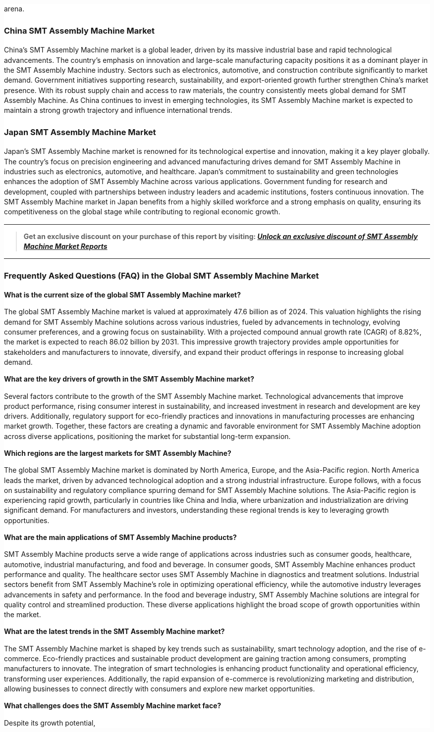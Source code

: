 arena.</p><h3>China SMT Assembly Machine Market</h3><p>China&rsquo;s SMT Assembly Machine market is a global leader, driven by its massive industrial base and rapid technological advancements. The country&rsquo;s emphasis on innovation and large-scale manufacturing capacity positions it as a dominant player in the SMT Assembly Machine industry. Sectors such as electronics, automotive, and construction contribute significantly to market demand. Government initiatives supporting research, sustainability, and export-oriented growth further strengthen China&rsquo;s market presence. With its robust supply chain and access to raw materials, the country consistently meets global demand for SMT Assembly Machine. As China continues to invest in emerging technologies, its SMT Assembly Machine market is expected to maintain a strong growth trajectory and influence international trends.</p><h3>Japan SMT Assembly Machine Market</h3><p>Japan&rsquo;s SMT Assembly Machine market is renowned for its technological expertise and innovation, making it a key player globally. The country&rsquo;s focus on precision engineering and advanced manufacturing drives demand for SMT Assembly Machine in industries such as electronics, automotive, and healthcare. Japan&rsquo;s commitment to sustainability and green technologies enhances the adoption of SMT Assembly Machine across various applications. Government funding for research and development, coupled with partnerships between industry leaders and academic institutions, fosters continuous innovation. The SMT Assembly Machine market in Japan benefits from a highly skilled workforce and a strong emphasis on quality, ensuring its competitiveness on the global stage while contributing to regional economic growth.</p><hr /><blockquote><p><strong>Get an exclusive discount on your purchase of this report by visiting: <em><a href="://marketresearchpulse.com/ask-for-discount/91295?utm_source=Github&amp;utm_medium=0115">Unlock an exclusive discount of SMT Assembly Machine Market Reports</a></em>&nbsp;</strong></p></blockquote><hr /><h3>Frequently Asked Questions (FAQ) in the Global SMT Assembly Machine Market</h3><p><strong>What is the current size of the global SMT Assembly Machine market?</strong></p><p>The global SMT Assembly Machine market is valued at approximately 47.6 billion as of 2024. This valuation highlights the rising demand for SMT Assembly Machine solutions across various industries, fueled by advancements in technology, evolving consumer preferences, and a growing focus on sustainability. With a projected compound annual growth rate (CAGR) of 8.82%, the market is expected to reach 86.02 billion by 2031. This impressive growth trajectory provides ample opportunities for stakeholders and manufacturers to innovate, diversify, and expand their product offerings in response to increasing global demand.</p><p><strong>What are the key drivers of growth in the SMT Assembly Machine market?</strong></p><p>Several factors contribute to the growth of the SMT Assembly Machine market. Technological advancements that improve product performance, rising consumer interest in sustainability, and increased investment in research and development are key drivers. Additionally, regulatory support for eco-friendly practices and innovations in manufacturing processes are enhancing market growth. Together, these factors are creating a dynamic and favorable environment for SMT Assembly Machine adoption across diverse applications, positioning the market for substantial long-term expansion.</p><p><strong>Which regions are the largest markets for SMT Assembly Machine?</strong></p><p>The global SMT Assembly Machine market is dominated by North America, Europe, and the Asia-Pacific region. North America leads the market, driven by advanced technological adoption and a strong industrial infrastructure. Europe follows, with a focus on sustainability and regulatory compliance spurring demand for SMT Assembly Machine solutions. The Asia-Pacific region is experiencing rapid growth, particularly in countries like China and India, where urbanization and industrialization are driving significant demand. For manufacturers and investors, understanding these regional trends is key to leveraging growth opportunities.</p><p><strong>What are the main applications of SMT Assembly Machine products?</strong></p><p>SMT Assembly Machine products serve a wide range of applications across industries such as consumer goods, healthcare, automotive, industrial manufacturing, and food and beverage. In consumer goods, SMT Assembly Machine enhances product performance and quality. The healthcare sector uses SMT Assembly Machine in diagnostics and treatment solutions. Industrial sectors benefit from SMT Assembly Machine&rsquo;s role in optimizing operational efficiency, while the automotive industry leverages advancements in safety and performance. In the food and beverage industry, SMT Assembly Machine solutions are integral for quality control and streamlined production. These diverse applications highlight the broad scope of growth opportunities within the market.</p><p><strong>What are the latest trends in the SMT Assembly Machine market?</strong></p><p>The SMT Assembly Machine market is shaped by key trends such as sustainability, smart technology adoption, and the rise of e-commerce. Eco-friendly practices and sustainable product development are gaining traction among consumers, prompting manufacturers to innovate. The integration of smart technologies is enhancing product functionality and operational efficiency, transforming user experiences. Additionally, the rapid expansion of e-commerce is revolutionizing marketing and distribution, allowing businesses to connect directly with consumers and explore new market opportunities.</p><p><strong>What challenges does the SMT Assembly Machine market face?</strong></p><p>Despite its growth potential,